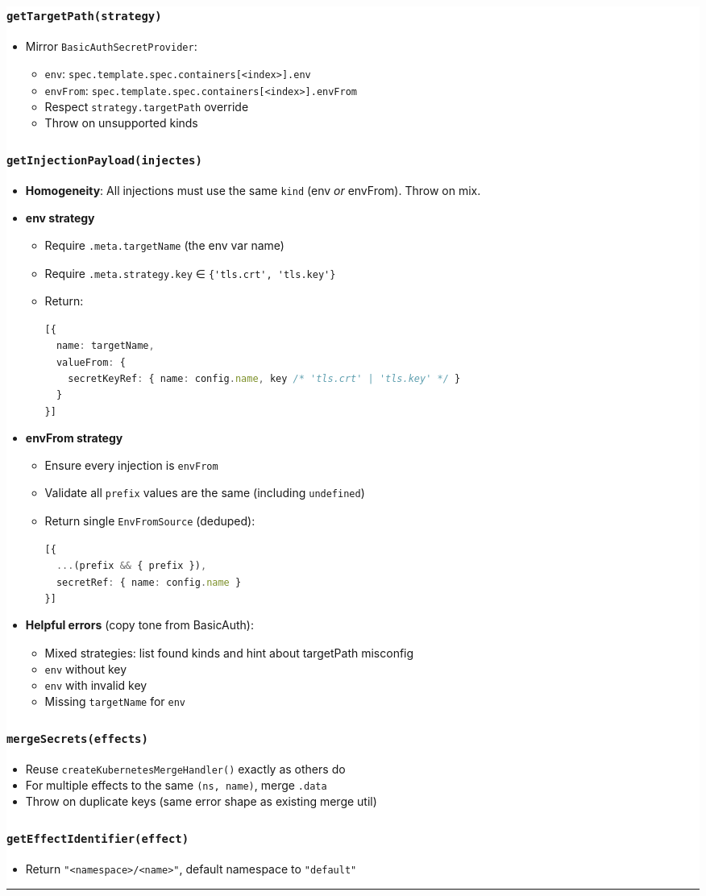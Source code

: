 ### `getTargetPath(strategy)`

* Mirror `BasicAuthSecretProvider`:

  * `env`: `spec.template.spec.containers[<index>].env`
  * `envFrom`: `spec.template.spec.containers[<index>].envFrom`
  * Respect `strategy.targetPath` override
  * Throw on unsupported kinds

### `getInjectionPayload(injectes)`

* **Homogeneity**: All injections must use the same `kind` (env *or* envFrom). Throw on mix.
* **env strategy**

  * Require `.meta.targetName` (the env var name)
  * Require `.meta.strategy.key` ∈ `{'tls.crt', 'tls.key'}`
  * Return:

    ```ts
    [{
      name: targetName,
      valueFrom: {
        secretKeyRef: { name: config.name, key /* 'tls.crt' | 'tls.key' */ }
      }
    }]
    ```
* **envFrom strategy**

  * Ensure every injection is `envFrom`
  * Validate all `prefix` values are the same (including `undefined`)
  * Return single `EnvFromSource` (deduped):

    ```ts
    [{
      ...(prefix && { prefix }),
      secretRef: { name: config.name }
    }]
    ```
* **Helpful errors** (copy tone from BasicAuth):

  * Mixed strategies: list found kinds and hint about targetPath misconfig
  * `env` without key
  * `env` with invalid key
  * Missing `targetName` for `env`

### `mergeSecrets(effects)`

* Reuse `createKubernetesMergeHandler()` exactly as others do
* For multiple effects to the same `(ns, name)`, merge `.data`
* Throw on duplicate keys (same error shape as existing merge util)

### `getEffectIdentifier(effect)`

* Return `"<namespace>/<name>"`, default namespace to `"default"`

---